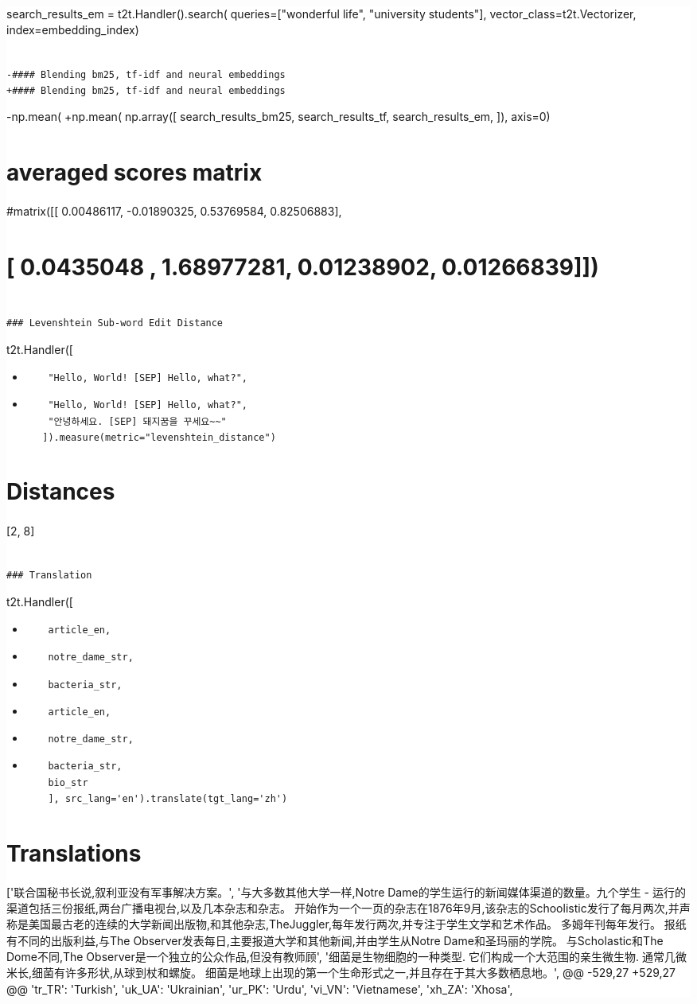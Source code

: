  search_results_em = t2t.Handler().search(
     queries=["wonderful life", "university students"],
     vector_class=t2t.Vectorizer,
     index=embedding_index)
 ```
 
-#### Blending bm25, tf-idf and neural embeddings 
+#### Blending bm25, tf-idf and neural embeddings
 ```
-np.mean( 
+np.mean(
     np.array([
               search_results_bm25,
               search_results_tf,
               search_results_em,
               ]), axis=0)
 
 # averaged scores matrix
 #matrix([[ 0.00486117, -0.01890325,  0.53769584,  0.82506883],
 #        [ 0.0435048 ,  1.68977281,  0.01238902,  0.01266839]])
 ```
 
 ### Levenshtein Sub-word Edit Distance
 ```
 t2t.Handler([
-         "Hello, World! [SEP] Hello, what?", 
+         "Hello, World! [SEP] Hello, what?",
          "안녕하세요. [SEP] 돼지꿈을 꾸세요~~"
         ]).measure(metric="levenshtein_distance")
 
 # Distances
  [2, 8]
 ```
 
 ### Translation
 ```
 t2t.Handler([
-         article_en, 
-         notre_dame_str, 
-         bacteria_str, 
+         article_en,
+         notre_dame_str,
+         bacteria_str,
          bio_str
          ], src_lang='en').translate(tgt_lang='zh')
 
 # Translations
 ['联合国秘书长说,叙利亚没有军事解决方案。',
  '与大多数其他大学一样,Notre Dame的学生运行的新闻媒体渠道的数量。九个学生 - 运行的渠道包括三份报纸,两台广播电视台,以及几本杂志和杂志。 开始作为一个一页的杂志在1876年9月,该杂志的Schoolistic发行了每月两次,并声称是美国最古老的连续的大学新闻出版物,和其他杂志,TheJuggler,每年发行两次,并专注于学生文学和艺术作品。 多姆年刊每年发行。 报纸有不同的出版利益,与The Observer发表每日,主要报道大学和其他新闻,并由学生从Notre Dame和圣玛丽的学院。 与Scholastic和The Dome不同,The Observer是一个独立的公众作品,但没有教师顾',
  '细菌是生物细胞的一种类型. 它们构成一个大范围的亲生微生物. 通常几微米长,细菌有许多形状,从球到杖和螺旋。 细菌是地球上出现的第一个生命形式之一,并且存在于其大多数栖息地。',
@@ -529,27 +529,27 @@
   'tr_TR': 'Turkish',
   'uk_UA': 'Ukrainian',
   'ur_PK': 'Urdu',
   'vi_VN': 'Vietnamese',
   'xh_ZA': 'Xhosa',